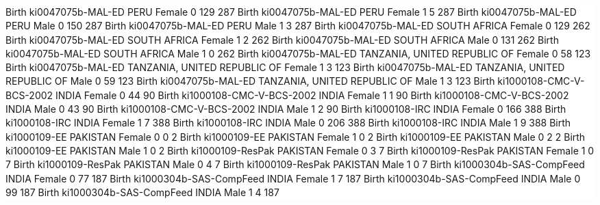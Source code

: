 Birth       ki0047075b-MAL-ED          PERU                           Female           0      129     287
Birth       ki0047075b-MAL-ED          PERU                           Female           1        5     287
Birth       ki0047075b-MAL-ED          PERU                           Male             0      150     287
Birth       ki0047075b-MAL-ED          PERU                           Male             1        3     287
Birth       ki0047075b-MAL-ED          SOUTH AFRICA                   Female           0      129     262
Birth       ki0047075b-MAL-ED          SOUTH AFRICA                   Female           1        2     262
Birth       ki0047075b-MAL-ED          SOUTH AFRICA                   Male             0      131     262
Birth       ki0047075b-MAL-ED          SOUTH AFRICA                   Male             1        0     262
Birth       ki0047075b-MAL-ED          TANZANIA, UNITED REPUBLIC OF   Female           0       58     123
Birth       ki0047075b-MAL-ED          TANZANIA, UNITED REPUBLIC OF   Female           1        3     123
Birth       ki0047075b-MAL-ED          TANZANIA, UNITED REPUBLIC OF   Male             0       59     123
Birth       ki0047075b-MAL-ED          TANZANIA, UNITED REPUBLIC OF   Male             1        3     123
Birth       ki1000108-CMC-V-BCS-2002   INDIA                          Female           0       44      90
Birth       ki1000108-CMC-V-BCS-2002   INDIA                          Female           1        1      90
Birth       ki1000108-CMC-V-BCS-2002   INDIA                          Male             0       43      90
Birth       ki1000108-CMC-V-BCS-2002   INDIA                          Male             1        2      90
Birth       ki1000108-IRC              INDIA                          Female           0      166     388
Birth       ki1000108-IRC              INDIA                          Female           1        7     388
Birth       ki1000108-IRC              INDIA                          Male             0      206     388
Birth       ki1000108-IRC              INDIA                          Male             1        9     388
Birth       ki1000109-EE               PAKISTAN                       Female           0        0       2
Birth       ki1000109-EE               PAKISTAN                       Female           1        0       2
Birth       ki1000109-EE               PAKISTAN                       Male             0        2       2
Birth       ki1000109-EE               PAKISTAN                       Male             1        0       2
Birth       ki1000109-ResPak           PAKISTAN                       Female           0        3       7
Birth       ki1000109-ResPak           PAKISTAN                       Female           1        0       7
Birth       ki1000109-ResPak           PAKISTAN                       Male             0        4       7
Birth       ki1000109-ResPak           PAKISTAN                       Male             1        0       7
Birth       ki1000304b-SAS-CompFeed    INDIA                          Female           0       77     187
Birth       ki1000304b-SAS-CompFeed    INDIA                          Female           1        7     187
Birth       ki1000304b-SAS-CompFeed    INDIA                          Male             0       99     187
Birth       ki1000304b-SAS-CompFeed    INDIA                          Male             1        4     187
